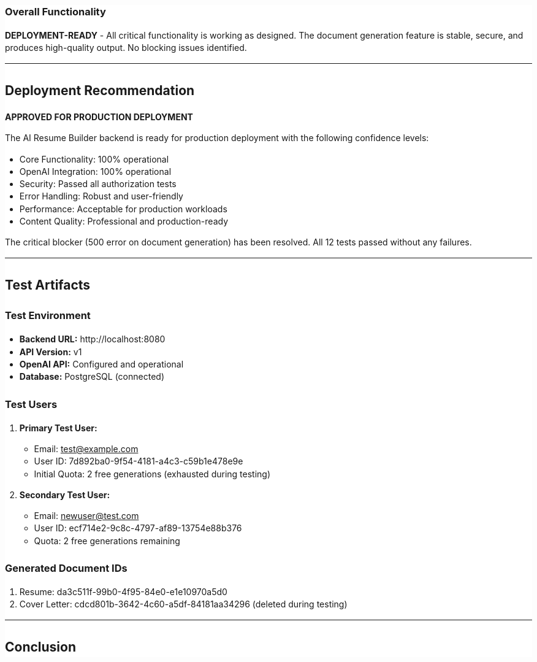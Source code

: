 ### Overall Functionality
**DEPLOYMENT-READY** - All critical functionality is working as designed. The document generation feature is stable, secure, and produces high-quality output. No blocking issues identified.

---

## Deployment Recommendation

**APPROVED FOR PRODUCTION DEPLOYMENT**

The AI Resume Builder backend is ready for production deployment with the following confidence levels:

- Core Functionality: 100% operational
- OpenAI Integration: 100% operational
- Security: Passed all authorization tests
- Error Handling: Robust and user-friendly
- Performance: Acceptable for production workloads
- Content Quality: Professional and production-ready

The critical blocker (500 error on document generation) has been resolved. All 12 tests passed without any failures.

---

## Test Artifacts

### Test Environment
- **Backend URL:** http://localhost:8080
- **API Version:** v1
- **OpenAI API:** Configured and operational
- **Database:** PostgreSQL (connected)

### Test Users
1. **Primary Test User:**
   - Email: test@example.com
   - User ID: 7d892ba0-9f54-4181-a4c3-c59b1e478e9e
   - Initial Quota: 2 free generations (exhausted during testing)

2. **Secondary Test User:**
   - Email: newuser@test.com
   - User ID: ecf714e2-9c8c-4797-af89-13754e88b376
   - Quota: 2 free generations remaining

### Generated Document IDs
1. Resume: da3c511f-99b0-4f95-84e0-e1e10970a5d0
2. Cover Letter: cdcd801b-3642-4c60-a5df-84181aa34296 (deleted during testing)

---

## Conclusion
